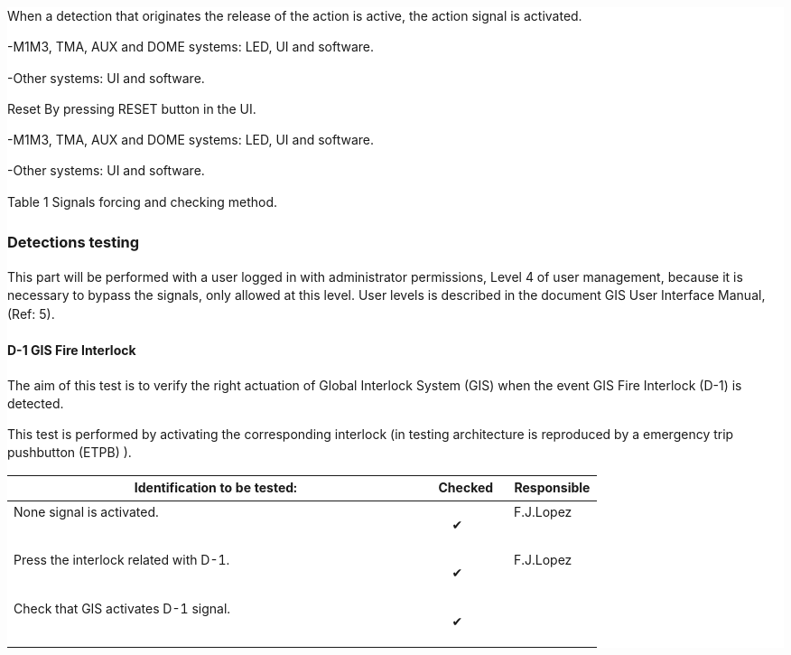 <p>When a detection that originates the release of the action is active, the action signal is activated.</p></td>
<td><p>-M1M3, TMA, AUX and DOME systems: LED, UI and software.</p>
<p>-Other systems: UI and software.</p></td>
</tr>
<tr class="even">
<td>Reset</td>
<td>By pressing RESET button in the UI.</td>
<td><p>-M1M3, TMA, AUX and DOME systems: LED, UI and software.</p>
<p>-Other systems: UI and software.</p></td>
</tr>
</tbody>
</table>

Table 1 Signals forcing and checking method.

### Detections testing

This part will be performed with a user logged in with administrator permissions, Level 4 of user management, because it
is necessary to bypass the signals, only allowed at this level. User levels is described in the document GIS User
Interface Manual, (Ref: 5).

#### D-1 GIS Fire Interlock

The aim of this test is to verify the right actuation of Global Interlock System (GIS) when the event GIS Fire Interlock
(D-1) is detected.

This test is performed by activating the corresponding interlock (in testing architecture is reproduced by a emergency
trip pushbutton (ETPB) ).

<table>
<colgroup>
<col style="width: 70%" />
<col style="width: 14%" />
<col style="width: 15%" />
</colgroup>
<thead>
<tr class="header">
<th><strong>Identification to be tested:</strong></th>
<th><strong>Checked</strong></th>
<th><strong>Responsible</strong></th>
</tr>
</thead>
<tbody>
<tr class="odd">
<td>None signal is activated.</td>
<td><ul>
✔
</ul></td>
<td>F.J.Lopez</td>
</tr>
<tr class="even">
<td>Press the interlock related with D-1.</td>
<td><ul>
✔
</ul></td>
<td>F.J.Lopez</td>
</tr>
<tr class="odd">
<td>Check that GIS activates D-1 signal.</td>
<td><ul>
✔